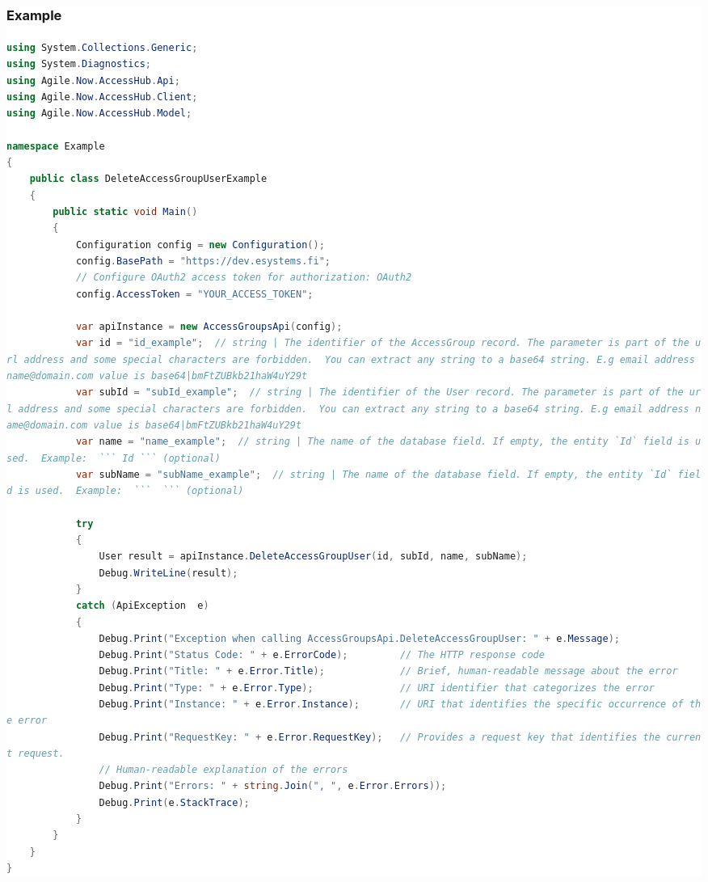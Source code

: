 ### Example
```csharp
using System.Collections.Generic;
using System.Diagnostics;
using Agile.Now.AccessHub.Api;
using Agile.Now.AccessHub.Client;
using Agile.Now.AccessHub.Model;

namespace Example
{
    public class DeleteAccessGroupUserExample
    {
        public static void Main()
        {
            Configuration config = new Configuration();
            config.BasePath = "https://dev.esystems.fi";
            // Configure OAuth2 access token for authorization: OAuth2
            config.AccessToken = "YOUR_ACCESS_TOKEN";

            var apiInstance = new AccessGroupsApi(config);
            var id = "id_example";  // string | The identifier of the AccessGroup record. The parameter is part of the url address and some special characters are forbidden.  You can extract any string to a base64 string. E.g email address name@domain.com value is base64|bmFtZUBkb21haW4uY29t
            var subId = "subId_example";  // string | The identifier of the User record. The parameter is part of the url address and some special characters are forbidden.  You can extract any string to a base64 string. E.g email address name@domain.com value is base64|bmFtZUBkb21haW4uY29t
            var name = "name_example";  // string | The name of the database field. If empty, the entity `Id` field is used.  Example:  ``` Id ``` (optional) 
            var subName = "subName_example";  // string | The name of the database field. If empty, the entity `Id` field is used.  Example:  ```  ``` (optional) 

            try
            {
                User result = apiInstance.DeleteAccessGroupUser(id, subId, name, subName);
                Debug.WriteLine(result);
            }
            catch (ApiException  e)
            {
                Debug.Print("Exception when calling AccessGroupsApi.DeleteAccessGroupUser: " + e.Message);
                Debug.Print("Status Code: " + e.ErrorCode);         // The HTTP response code
                Debug.Print("Title: " + e.Error.Title);             // Brief, human-readable message about the error
                Debug.Print("Type: " + e.Error.Type);               // URI identifier that categorizes the error
                Debug.Print("Instance: " + e.Error.Instance);       // URI that identifies the specific occurrence of the error
                Debug.Print("RequestKey: " + e.Error.RequestKey);   // Provides a request key that identifies the current request.
                // Human-readable explanation of the errors
                Debug.Print("Errors: " + string.Join(", ", e.Error.Errors));
                Debug.Print(e.StackTrace);
            }
        }
    }
}
```
